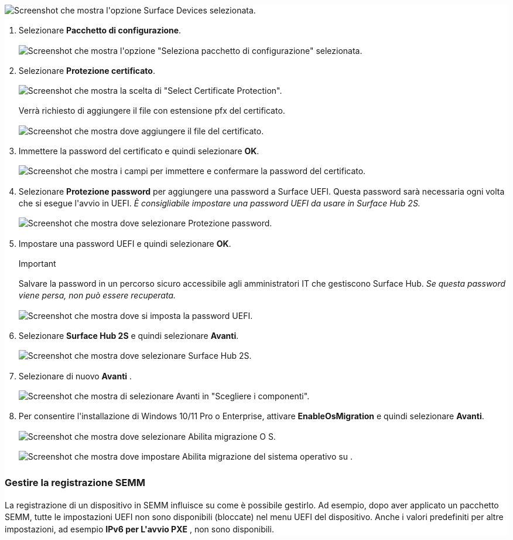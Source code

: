    ![Screenshot che mostra l'opzione Surface Devices selezionata.](images/shm-fig3.png)
  
1. Selezionare **Pacchetto di configurazione**.

   ![Screenshot che mostra l'opzione "Seleziona pacchetto di configurazione" selezionata.](images/shm-fig4.png)
  
1. Selezionare **Protezione certificato**.

   ![Screenshot che mostra la scelta di "Select Certificate Protection".](images/shm-fig5.png)

   Verrà richiesto di aggiungere il file con estensione pfx del certificato.

   ![Screenshot che mostra dove aggiungere il file del certificato.](images/shm-fig6.png)

1. Immettere la password del certificato e quindi selezionare **OK**.

   ![Screenshot che mostra i campi per immettere e confermare la password del certificato.](images/shm-fig7.png)

1. Selezionare **Protezione password** per aggiungere una password a Surface UEFI. Questa password sarà necessaria ogni volta che si esegue l'avvio in UEFI. *È consigliabile impostare una password UEFI da usare in Surface Hub 2S.*

   ![Screenshot che mostra dove selezionare Protezione password.](images/shm-fig8.png)

1. Impostare una password UEFI e quindi selezionare **OK**.

   > [!IMPORTANT]
   > Salvare la password in un percorso sicuro accessibile agli amministratori IT che gestiscono Surface Hub. *Se questa password viene persa, non può essere recuperata.*

   ![Screenshot che mostra dove si imposta la password UEFI.](images/shm-fig9.png)

1. Selezionare **Surface Hub 2S** e quindi selezionare **Avanti**.

    ![Screenshot che mostra dove selezionare Surface Hub 2S.](images/shm-fig10.png)

1. Selezionare di nuovo **Avanti** .

    ![Screenshot che mostra di selezionare Avanti in "Scegliere i componenti".](images/shm-fig10a.png)

1. Per consentire l'installazione di Windows 10/11 Pro o Enterprise, attivare **EnableOsMigration** e quindi selezionare **Avanti**.

    ![Screenshot che mostra dove selezionare Abilita migrazione O S.](images/shm-fig11.png)

    ![Screenshot che mostra dove impostare Abilita migrazione del sistema operativo su .](images/shm-fig12.png)

### <a name="manage-semm-enrollment"></a>Gestire la registrazione SEMM

La registrazione di un dispositivo in SEMM influisce su come è possibile gestirlo. Ad esempio, dopo aver applicato un pacchetto SEMM, tutte le impostazioni UEFI non sono disponibili (bloccate) nel menu UEFI del dispositivo. Anche i valori predefiniti per altre impostazioni, ad esempio **IPv6 per L'avvio PXE** , non sono disponibili.
